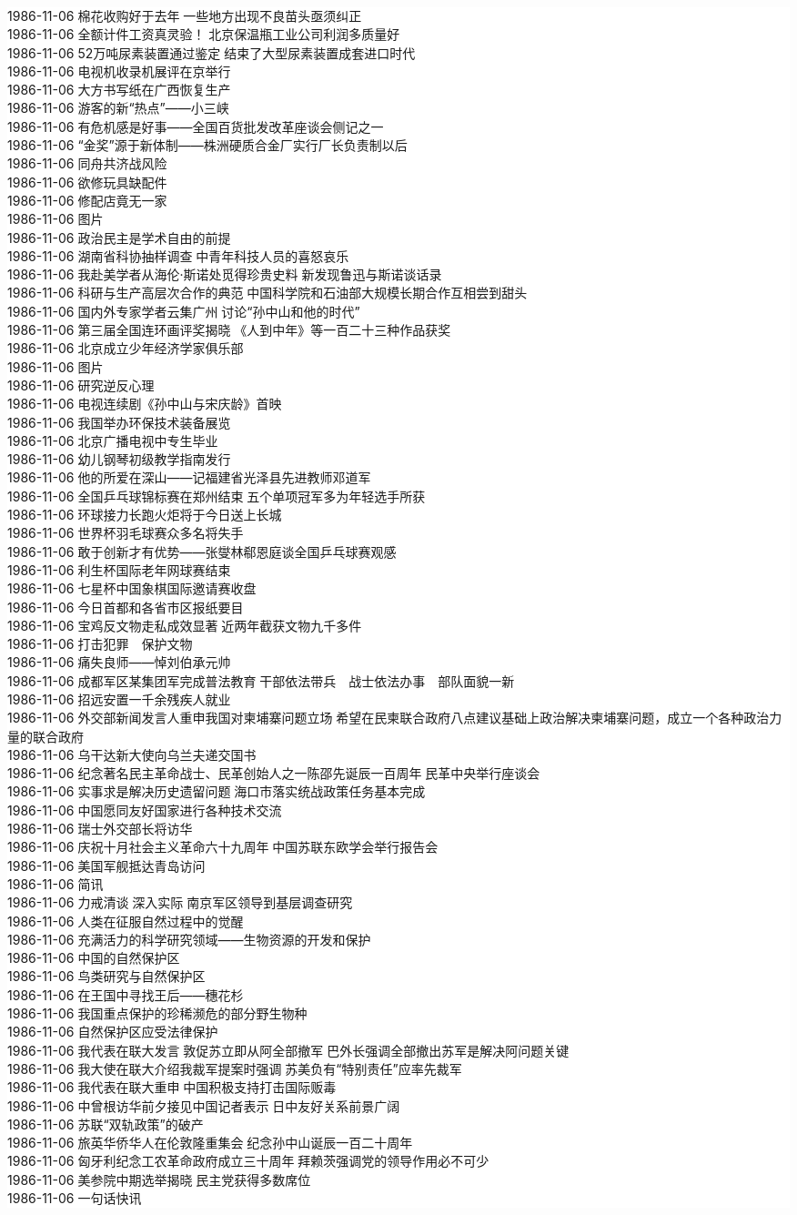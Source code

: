 1986-11-06 棉花收购好于去年  一些地方出现不良苗头亟须纠正  
1986-11-06 全额计件工资真灵验！  北京保温瓶工业公司利润多质量好  
1986-11-06 52万吨尿素装置通过鉴定  结束了大型尿素装置成套进口时代  
1986-11-06 电视机收录机展评在京举行  
1986-11-06 大方书写纸在广西恢复生产  
1986-11-06 游客的新“热点”——小三峡  
1986-11-06 有危机感是好事——全国百货批发改革座谈会侧记之一  
1986-11-06 “金奖”源于新体制——株洲硬质合金厂实行厂长负责制以后  
1986-11-06 同舟共济战风险  
1986-11-06 欲修玩具缺配件  
1986-11-06 修配店竟无一家  
1986-11-06 图片  
1986-11-06 政治民主是学术自由的前提  
1986-11-06 湖南省科协抽样调查  中青年科技人员的喜怒哀乐  
1986-11-06 我赴美学者从海伦·斯诺处觅得珍贵史料  新发现鲁迅与斯诺谈话录  
1986-11-06 科研与生产高层次合作的典范  中国科学院和石油部大规模长期合作互相尝到甜头  
1986-11-06 国内外专家学者云集广州  讨论“孙中山和他的时代”  
1986-11-06 第三届全国连环画评奖揭晓  《人到中年》等一百二十三种作品获奖  
1986-11-06 北京成立少年经济学家俱乐部  
1986-11-06 图片  
1986-11-06 研究逆反心理  
1986-11-06 电视连续剧《孙中山与宋庆龄》首映  
1986-11-06 我国举办环保技术装备展览  
1986-11-06 北京广播电视中专生毕业  
1986-11-06 幼儿钢琴初级教学指南发行  
1986-11-06 他的所爱在深山——记福建省光泽县先进教师邓道军  
1986-11-06 全国乒乓球锦标赛在郑州结束  五个单项冠军多为年轻选手所获  
1986-11-06 环球接力长跑火炬将于今日送上长城  
1986-11-06 世界杯羽毛球赛众多名将失手  
1986-11-06 敢于创新才有优势——张燮林郗恩庭谈全国乒乓球赛观感  
1986-11-06 利生杯国际老年网球赛结束  
1986-11-06 七星杯中国象棋国际邀请赛收盘  
1986-11-06 今日首都和各省市区报纸要目  
1986-11-06 宝鸡反文物走私成效显著  近两年截获文物九千多件  
1986-11-06 打击犯罪　保护文物  
1986-11-06 痛失良师——悼刘伯承元帅  
1986-11-06 成都军区某集团军完成普法教育  干部依法带兵　战士依法办事　部队面貌一新  
1986-11-06 招远安置一千余残疾人就业  
1986-11-06 外交部新闻发言人重申我国对柬埔寨问题立场  希望在民柬联合政府八点建议基础上政治解决柬埔寨问题，成立一个各种政治力量的联合政府  
1986-11-06 乌干达新大使向乌兰夫递交国书  
1986-11-06 纪念著名民主革命战士、民革创始人之一陈邵先诞辰一百周年  民革中央举行座谈会  
1986-11-06 实事求是解决历史遗留问题  海口市落实统战政策任务基本完成  
1986-11-06 中国愿同友好国家进行各种技术交流  
1986-11-06 瑞士外交部长将访华  
1986-11-06 庆祝十月社会主义革命六十九周年  中国苏联东欧学会举行报告会  
1986-11-06 美国军舰抵达青岛访问  
1986-11-06 简讯  
1986-11-06 力戒清谈  深入实际  南京军区领导到基层调查研究  
1986-11-06 人类在征服自然过程中的觉醒  
1986-11-06 充满活力的科学研究领域——生物资源的开发和保护  
1986-11-06 中国的自然保护区  
1986-11-06 鸟类研究与自然保护区  
1986-11-06 在王国中寻找王后——穗花杉  
1986-11-06 我国重点保护的珍稀濒危的部分野生物种  
1986-11-06 自然保护区应受法律保护  
1986-11-06 我代表在联大发言  敦促苏立即从阿全部撤军  巴外长强调全部撤出苏军是解决阿问题关键  
1986-11-06 我大使在联大介绍我裁军提案时强调  苏美负有“特别责任”应率先裁军  
1986-11-06 我代表在联大重申  中国积极支持打击国际贩毒  
1986-11-06 中曾根访华前夕接见中国记者表示  日中友好关系前景广阔  
1986-11-06 苏联“双轨政策”的破产  
1986-11-06 旅英华侨华人在伦敦隆重集会  纪念孙中山诞辰一百二十周年  
1986-11-06 匈牙利纪念工农革命政府成立三十周年  拜赖茨强调党的领导作用必不可少  
1986-11-06 美参院中期选举揭晓  民主党获得多数席位  
1986-11-06 一句话快讯  
